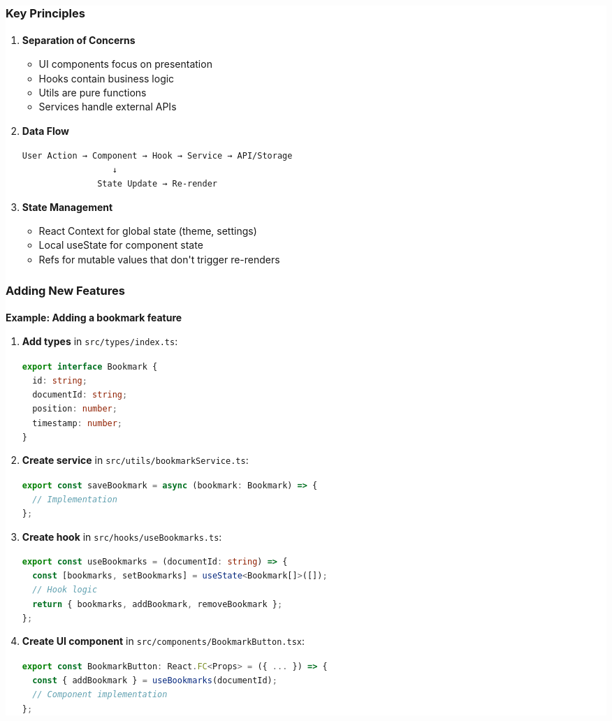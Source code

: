 ### Key Principles

1. **Separation of Concerns**
   - UI components focus on presentation
   - Hooks contain business logic
   - Utils are pure functions
   - Services handle external APIs

2. **Data Flow**
   ```
   User Action → Component → Hook → Service → API/Storage
                     ↓
                  State Update → Re-render
   ```

3. **State Management**
   - React Context for global state (theme, settings)
   - Local useState for component state
   - Refs for mutable values that don't trigger re-renders

### Adding New Features

**Example: Adding a bookmark feature**

1. **Add types** in `src/types/index.ts`:
   ```typescript
   export interface Bookmark {
     id: string;
     documentId: string;
     position: number;
     timestamp: number;
   }
   ```

2. **Create service** in `src/utils/bookmarkService.ts`:
   ```typescript
   export const saveBookmark = async (bookmark: Bookmark) => {
     // Implementation
   };
   ```

3. **Create hook** in `src/hooks/useBookmarks.ts`:
   ```typescript
   export const useBookmarks = (documentId: string) => {
     const [bookmarks, setBookmarks] = useState<Bookmark[]>([]);
     // Hook logic
     return { bookmarks, addBookmark, removeBookmark };
   };
   ```

4. **Create UI component** in `src/components/BookmarkButton.tsx`:
   ```typescript
   export const BookmarkButton: React.FC<Props> = ({ ... }) => {
     const { addBookmark } = useBookmarks(documentId);
     // Component implementation
   };
   ```
